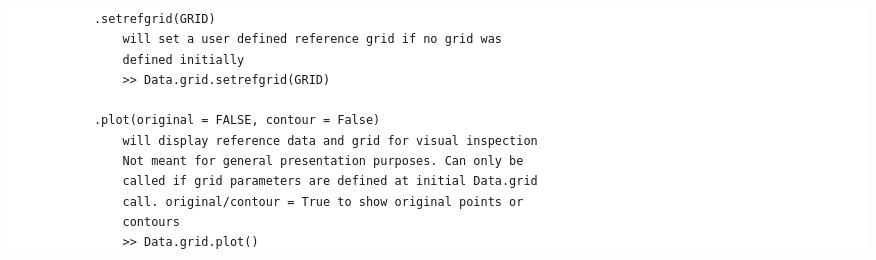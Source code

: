                 .setrefgrid(GRID)
                    will set a user defined reference grid if no grid was 
                    defined initially
                    >> Data.grid.setrefgrid(GRID)
 
                .plot(original = FALSE, contour = False)
                    will display reference data and grid for visual inspection
                    Not meant for general presentation purposes. Can only be 
                    called if grid parameters are defined at initial Data.grid
                    call. original/contour = True to show original points or
                    contours
                    >> Data.grid.plot()

